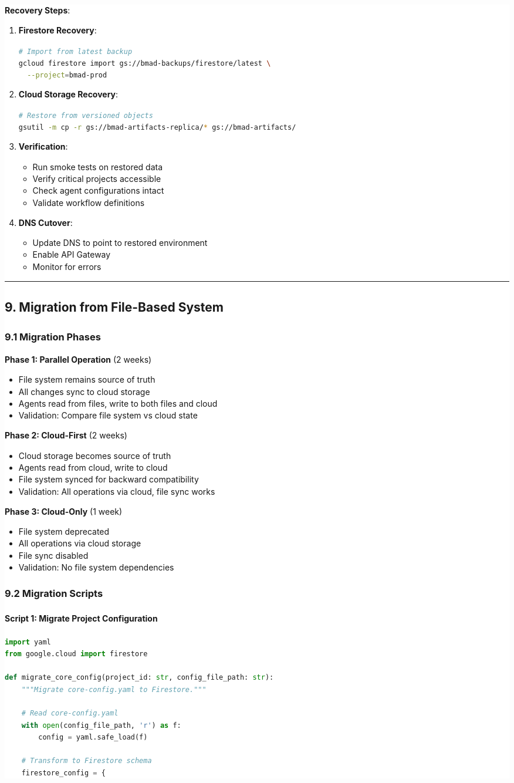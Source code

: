 **Recovery Steps**:

1. **Firestore Recovery**:
   ```bash
   # Import from latest backup
   gcloud firestore import gs://bmad-backups/firestore/latest \
     --project=bmad-prod
   ```

2. **Cloud Storage Recovery**:
   ```bash
   # Restore from versioned objects
   gsutil -m cp -r gs://bmad-artifacts-replica/* gs://bmad-artifacts/
   ```

3. **Verification**:
   - Run smoke tests on restored data
   - Verify critical projects accessible
   - Check agent configurations intact
   - Validate workflow definitions

4. **DNS Cutover**:
   - Update DNS to point to restored environment
   - Enable API Gateway
   - Monitor for errors

---

## 9. Migration from File-Based System

### 9.1 Migration Phases

**Phase 1: Parallel Operation** (2 weeks)
- File system remains source of truth
- All changes sync to cloud storage
- Agents read from files, write to both files and cloud
- Validation: Compare file system vs cloud state

**Phase 2: Cloud-First** (2 weeks)
- Cloud storage becomes source of truth
- Agents read from cloud, write to cloud
- File system synced for backward compatibility
- Validation: All operations via cloud, file sync works

**Phase 3: Cloud-Only** (1 week)
- File system deprecated
- All operations via cloud storage
- File sync disabled
- Validation: No file system dependencies

### 9.2 Migration Scripts

#### Script 1: Migrate Project Configuration

```python
import yaml
from google.cloud import firestore

def migrate_core_config(project_id: str, config_file_path: str):
    """Migrate core-config.yaml to Firestore."""

    # Read core-config.yaml
    with open(config_file_path, 'r') as f:
        config = yaml.safe_load(f)

    # Transform to Firestore schema
    firestore_config = {
```